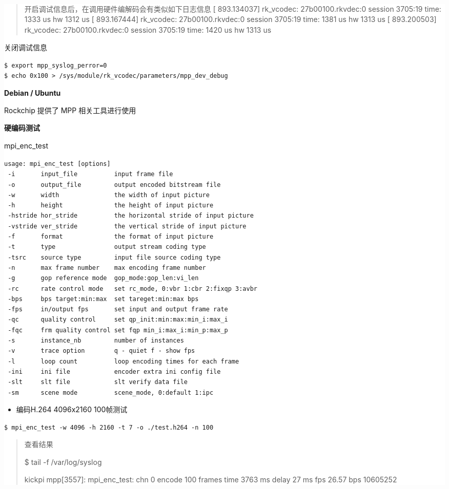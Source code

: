 >开启调试信息后，在调用硬件编解码会有类似如下日志信息
>[  893.134037] rk_vcodec: 27b00100.rkvdec:0 session 3705:19 time: 1333 us hw 1312 us
>[  893.167444] rk_vcodec: 27b00100.rkvdec:0 session 3705:19 time: 1381 us hw 1313 us
>[  893.200503] rk_vcodec: 27b00100.rkvdec:0 session 3705:19 time: 1420 us hw 1313 us

关闭调试信息

```shell
$ export mpp_syslog_perror=0
$ echo 0x100 > /sys/module/rk_vcodec/parameters/mpp_dev_debug
```

**Debian / Ubuntu**

Rockchip 提供了 MPP 相关工具进行使用

**硬编码测试**

mpi_enc_test

```shell
usage: mpi_enc_test [options]
 -i       input_file          input frame file                       
 -o       output_file         output encoded bitstream file          
 -w       width               the width of input picture             
 -h       height              the height of input picture            
 -hstride hor_stride          the horizontal stride of input picture 
 -vstride ver_stride          the vertical stride of input picture   
 -f       format              the format of input picture            
 -t       type                output stream coding type              
 -tsrc    source type         input file source coding type          
 -n       max frame number    max encoding frame number              
 -g       gop reference mode  gop_mode:gop_len:vi_len                
 -rc      rate control mode   set rc_mode, 0:vbr 1:cbr 2:fixqp 3:avbr
 -bps     bps target:min:max  set tareget:min:max bps                
 -fps     in/output fps       set input and output frame rate        
 -qc      quality control     set qp_init:min:max:min_i:max_i        
 -fqc     frm quality control set fqp min_i:max_i:min_p:max_p        
 -s       instance_nb         number of instances                    
 -v       trace option        q - quiet f - show fps                 
 -l       loop count          loop encoding times for each frame     
 -ini     ini file            encoder extra ini config file          
 -slt     slt file            slt verify data file                   
 -sm      scene mode          scene_mode, 0:default 1:ipc 
```

* 编码H.264 4096x2160 100帧测试

```shell
$ mpi_enc_test -w 4096 -h 2160 -t 7 -o ./test.h264 -n 100
```

> 查看结果
>
> $ tail -f /var/log/syslog
>
> kickpi mpp[3557]: mpi_enc_test: chn 0 encode 100 frames time 3763 ms delay  27 ms fps 26.57 bps 10605252
